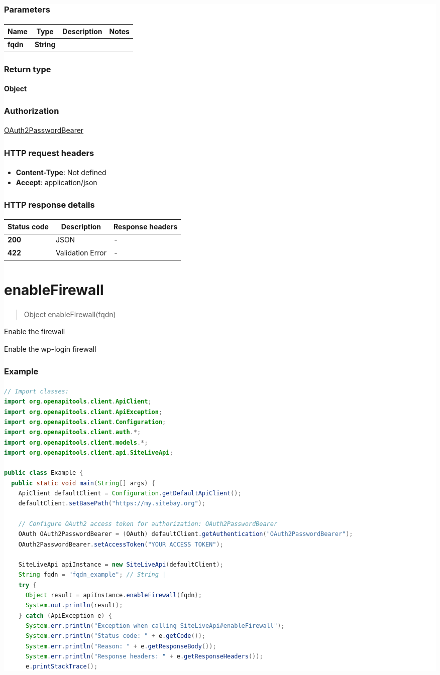 ### Parameters

Name | Type | Description  | Notes
------------- | ------------- | ------------- | -------------
 **fqdn** | **String**|  |

### Return type

**Object**

### Authorization

[OAuth2PasswordBearer](../README.md#OAuth2PasswordBearer)

### HTTP request headers

 - **Content-Type**: Not defined
 - **Accept**: application/json

### HTTP response details
| Status code | Description | Response headers |
|-------------|-------------|------------------|
**200** | JSON |  -  |
**422** | Validation Error |  -  |

<a name="enableFirewall"></a>
# **enableFirewall**
> Object enableFirewall(fqdn)

Enable the firewall

Enable the wp-login firewall

### Example
```java
// Import classes:
import org.openapitools.client.ApiClient;
import org.openapitools.client.ApiException;
import org.openapitools.client.Configuration;
import org.openapitools.client.auth.*;
import org.openapitools.client.models.*;
import org.openapitools.client.api.SiteLiveApi;

public class Example {
  public static void main(String[] args) {
    ApiClient defaultClient = Configuration.getDefaultApiClient();
    defaultClient.setBasePath("https://my.sitebay.org");
    
    // Configure OAuth2 access token for authorization: OAuth2PasswordBearer
    OAuth OAuth2PasswordBearer = (OAuth) defaultClient.getAuthentication("OAuth2PasswordBearer");
    OAuth2PasswordBearer.setAccessToken("YOUR ACCESS TOKEN");

    SiteLiveApi apiInstance = new SiteLiveApi(defaultClient);
    String fqdn = "fqdn_example"; // String | 
    try {
      Object result = apiInstance.enableFirewall(fqdn);
      System.out.println(result);
    } catch (ApiException e) {
      System.err.println("Exception when calling SiteLiveApi#enableFirewall");
      System.err.println("Status code: " + e.getCode());
      System.err.println("Reason: " + e.getResponseBody());
      System.err.println("Response headers: " + e.getResponseHeaders());
      e.printStackTrace();
```